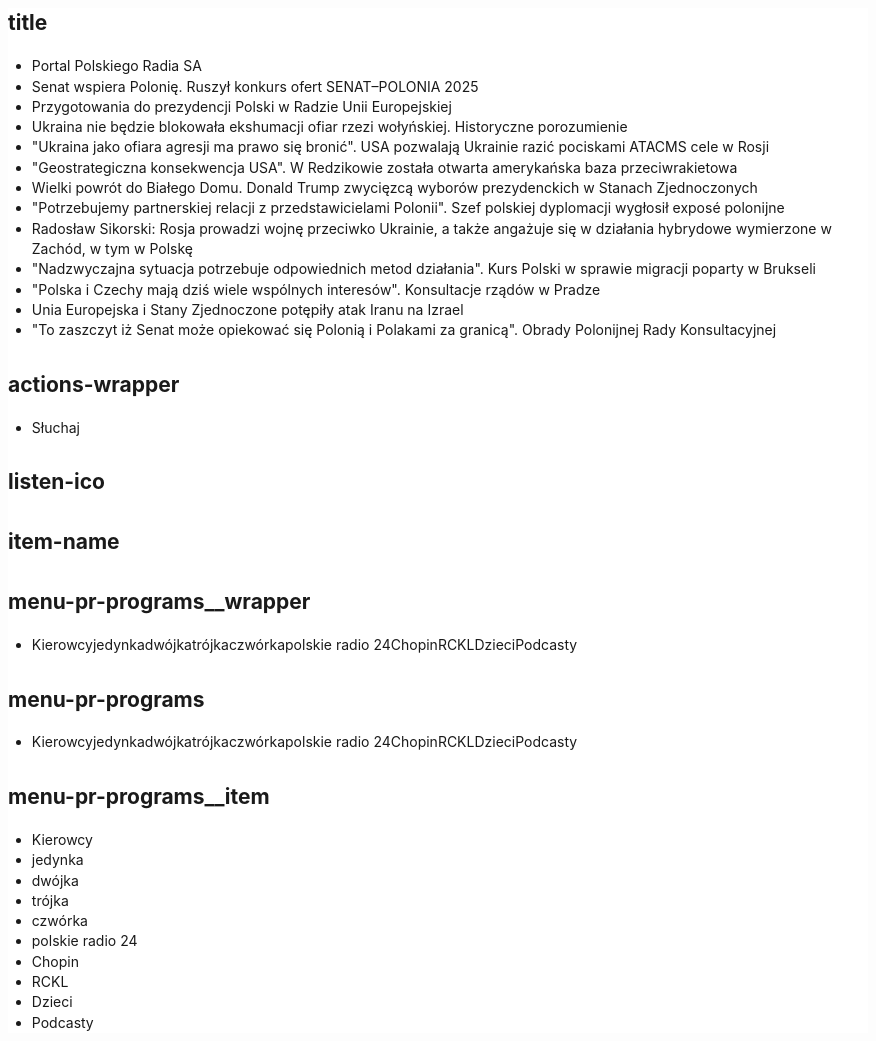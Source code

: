 ## title
- Portal Polskiego Radia SA
- Senat wspiera Polonię. Ruszył konkurs ofert SENAT–POLONIA 2025
- Przygotowania do prezydencji Polski w Radzie Unii Europejskiej
- Ukraina nie będzie blokowała ekshumacji ofiar rzezi wołyńskiej. Historyczne porozumienie
- "Ukraina jako ofiara agresji ma prawo się bronić". USA pozwalają Ukrainie razić pociskami ATACMS cele w Rosji
- "Geostrategiczna konsekwencja USA". W Redzikowie została otwarta amerykańska baza przeciwrakietowa
- Wielki powrót do Białego Domu. Donald Trump zwycięzcą wyborów prezydenckich w Stanach Zjednoczonych
- "Potrzebujemy partnerskiej relacji z przedstawicielami Polonii". Szef polskiej dyplomacji wygłosił exposé polonijne
- Radosław Sikorski: Rosja prowadzi wojnę przeciwko Ukrainie, a także angażuje się w działania hybrydowe wymierzone w Zachód, w tym w Polskę
- "Nadzwyczajna sytuacja potrzebuje odpowiednich metod działania". Kurs Polski w sprawie migracji poparty w Brukseli
- "Polska i Czechy mają dziś wiele wspólnych interesów". Konsultacje rządów w Pradze
- Unia Europejska i Stany Zjednoczone potępiły atak Iranu na Izrael
- "To zaszczyt iż Senat  może opiekować się Polonią i Polakami za granicą". Obrady Polonijnej Rady Konsultacyjnej

## actions-wrapper
- Słuchaj

## listen-ico

## item-name

## menu-pr-programs__wrapper
- Kierowcyjedynkadwójkatrójkaczwórkapolskie radio 24ChopinRCKLDzieciPodcasty

## menu-pr-programs
- Kierowcyjedynkadwójkatrójkaczwórkapolskie radio 24ChopinRCKLDzieciPodcasty

## menu-pr-programs__item
- Kierowcy
- jedynka
- dwójka
- trójka
- czwórka
- polskie radio 24
- Chopin
- RCKL
- Dzieci
- Podcasty
